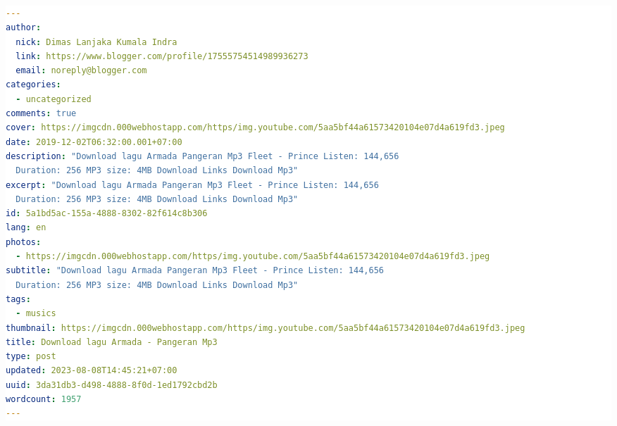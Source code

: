 ```yaml
---
author:
  nick: Dimas Lanjaka Kumala Indra
  link: https://www.blogger.com/profile/17555754514989936273
  email: noreply@blogger.com
categories:
  - uncategorized
comments: true
cover: https://imgcdn.000webhostapp.com/https/img.youtube.com/5aa5bf44a61573420104e07d4a619fd3.jpeg
date: 2019-12-02T06:32:00.001+07:00
description: "Download lagu Armada Pangeran Mp3 Fleet - Prince Listen: 144,656
  Duration: 256 MP3 size: 4MB Download Links Download Mp3"
excerpt: "Download lagu Armada Pangeran Mp3 Fleet - Prince Listen: 144,656
  Duration: 256 MP3 size: 4MB Download Links Download Mp3"
id: 5a1bd5ac-155a-4888-8302-82f614c8b306
lang: en
photos:
  - https://imgcdn.000webhostapp.com/https/img.youtube.com/5aa5bf44a61573420104e07d4a619fd3.jpeg
subtitle: "Download lagu Armada Pangeran Mp3 Fleet - Prince Listen: 144,656
  Duration: 256 MP3 size: 4MB Download Links Download Mp3"
tags:
  - musics
thumbnail: https://imgcdn.000webhostapp.com/https/img.youtube.com/5aa5bf44a61573420104e07d4a619fd3.jpeg
title: Download lagu Armada - Pangeran Mp3
type: post
updated: 2023-08-08T14:45:21+07:00
uuid: 3da31db3-d498-4888-8f0d-1ed1792cbd2b
wordcount: 1957
---
```

